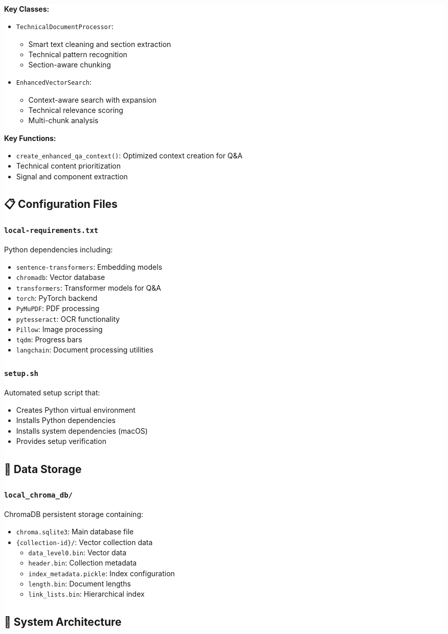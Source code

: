 **Key Classes:**
- `TechnicalDocumentProcessor`: 
  - Smart text cleaning and section extraction
  - Technical pattern recognition
  - Section-aware chunking
  
- `EnhancedVectorSearch`:
  - Context-aware search with expansion
  - Technical relevance scoring
  - Multi-chunk analysis

**Key Functions:**
- `create_enhanced_qa_context()`: Optimized context creation for Q&A
- Technical content prioritization
- Signal and component extraction

## 📋 Configuration Files

### `local-requirements.txt`
Python dependencies including:
- `sentence-transformers`: Embedding models
- `chromadb`: Vector database
- `transformers`: Transformer models for Q&A
- `torch`: PyTorch backend
- `PyMuPDF`: PDF processing
- `pytesseract`: OCR functionality
- `Pillow`: Image processing
- `tqdm`: Progress bars
- `langchain`: Document processing utilities

### `setup.sh`
Automated setup script that:
- Creates Python virtual environment
- Installs Python dependencies
- Installs system dependencies (macOS)
- Provides setup verification

## 📁 Data Storage

### `local_chroma_db/`
ChromaDB persistent storage containing:
- `chroma.sqlite3`: Main database file
- `{collection-id}/`: Vector collection data
  - `data_level0.bin`: Vector data
  - `header.bin`: Collection metadata
  - `index_metadata.pickle`: Index configuration
  - `length.bin`: Document lengths
  - `link_lists.bin`: Hierarchical index

## 🔧 System Architecture

